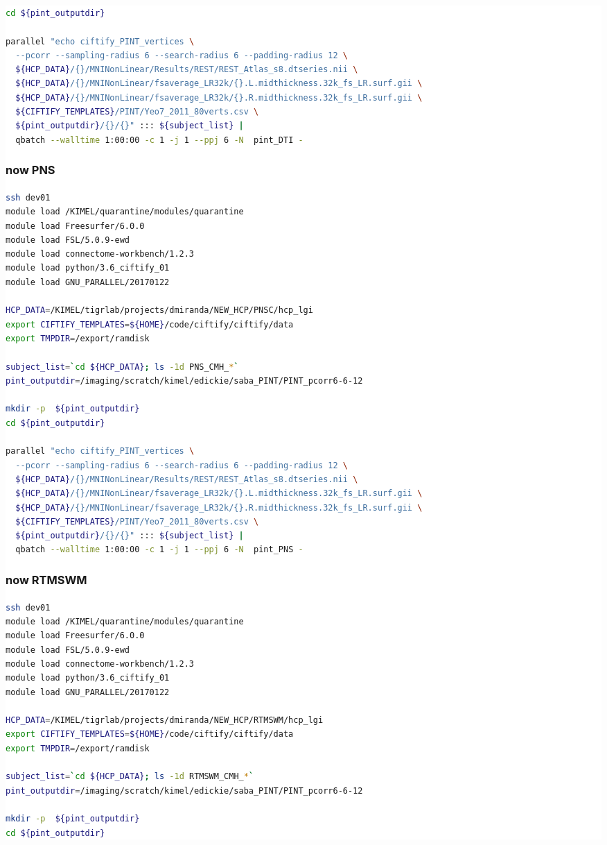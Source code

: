 ```sh
cd ${pint_outputdir}

parallel "echo ciftify_PINT_vertices \
  --pcorr --sampling-radius 6 --search-radius 6 --padding-radius 12 \
  ${HCP_DATA}/{}/MNINonLinear/Results/REST/REST_Atlas_s8.dtseries.nii \
  ${HCP_DATA}/{}/MNINonLinear/fsaverage_LR32k/{}.L.midthickness.32k_fs_LR.surf.gii \
  ${HCP_DATA}/{}/MNINonLinear/fsaverage_LR32k/{}.R.midthickness.32k_fs_LR.surf.gii \
  ${CIFTIFY_TEMPLATES}/PINT/Yeo7_2011_80verts.csv \
  ${pint_outputdir}/{}/{}" ::: ${subject_list} |
  qbatch --walltime 1:00:00 -c 1 -j 1 --ppj 6 -N  pint_DTI -
```
### now PNS

```sh
ssh dev01
module load /KIMEL/quarantine/modules/quarantine
module load Freesurfer/6.0.0
module load FSL/5.0.9-ewd
module load connectome-workbench/1.2.3
module load python/3.6_ciftify_01
module load GNU_PARALLEL/20170122

HCP_DATA=/KIMEL/tigrlab/projects/dmiranda/NEW_HCP/PNSC/hcp_lgi
export CIFTIFY_TEMPLATES=${HOME}/code/ciftify/ciftify/data
export TMPDIR=/export/ramdisk

subject_list=`cd ${HCP_DATA}; ls -1d PNS_CMH_*`
pint_outputdir=/imaging/scratch/kimel/edickie/saba_PINT/PINT_pcorr6-6-12

mkdir -p  ${pint_outputdir}
cd ${pint_outputdir}

parallel "echo ciftify_PINT_vertices \
  --pcorr --sampling-radius 6 --search-radius 6 --padding-radius 12 \
  ${HCP_DATA}/{}/MNINonLinear/Results/REST/REST_Atlas_s8.dtseries.nii \
  ${HCP_DATA}/{}/MNINonLinear/fsaverage_LR32k/{}.L.midthickness.32k_fs_LR.surf.gii \
  ${HCP_DATA}/{}/MNINonLinear/fsaverage_LR32k/{}.R.midthickness.32k_fs_LR.surf.gii \
  ${CIFTIFY_TEMPLATES}/PINT/Yeo7_2011_80verts.csv \
  ${pint_outputdir}/{}/{}" ::: ${subject_list} |
  qbatch --walltime 1:00:00 -c 1 -j 1 --ppj 6 -N  pint_PNS -
```

### now RTMSWM

```sh
ssh dev01
module load /KIMEL/quarantine/modules/quarantine
module load Freesurfer/6.0.0
module load FSL/5.0.9-ewd
module load connectome-workbench/1.2.3
module load python/3.6_ciftify_01
module load GNU_PARALLEL/20170122

HCP_DATA=/KIMEL/tigrlab/projects/dmiranda/NEW_HCP/RTMSWM/hcp_lgi
export CIFTIFY_TEMPLATES=${HOME}/code/ciftify/ciftify/data
export TMPDIR=/export/ramdisk

subject_list=`cd ${HCP_DATA}; ls -1d RTMSWM_CMH_*`
pint_outputdir=/imaging/scratch/kimel/edickie/saba_PINT/PINT_pcorr6-6-12

mkdir -p  ${pint_outputdir}
cd ${pint_outputdir}

```